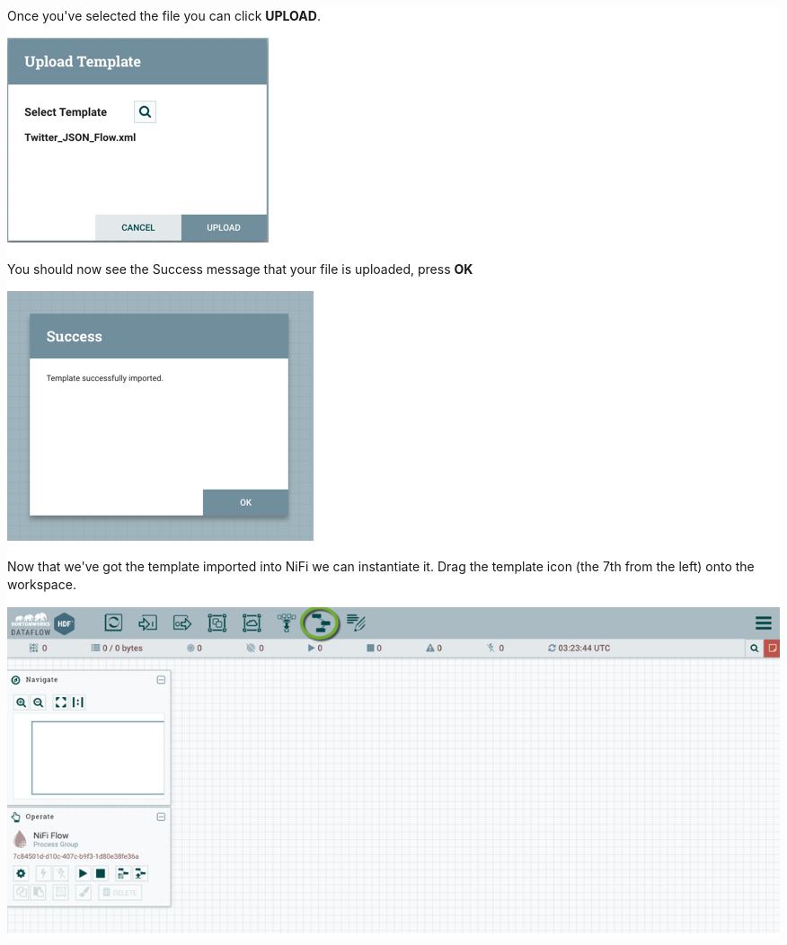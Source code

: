 Once you've selected the file you can click **UPLOAD**.

![upload_template_json](assets/images/upload_template_json.png)

You should now see the Success message that your file is uploaded, press **OK**

![template_uploaded](assets/images/template_uploaded.png)

Now that we've got the template imported into NiFi we can instantiate it. Drag the template icon (the 7th from the left) onto the workspace.

![drag_template](assets/images/drag_template.png)
